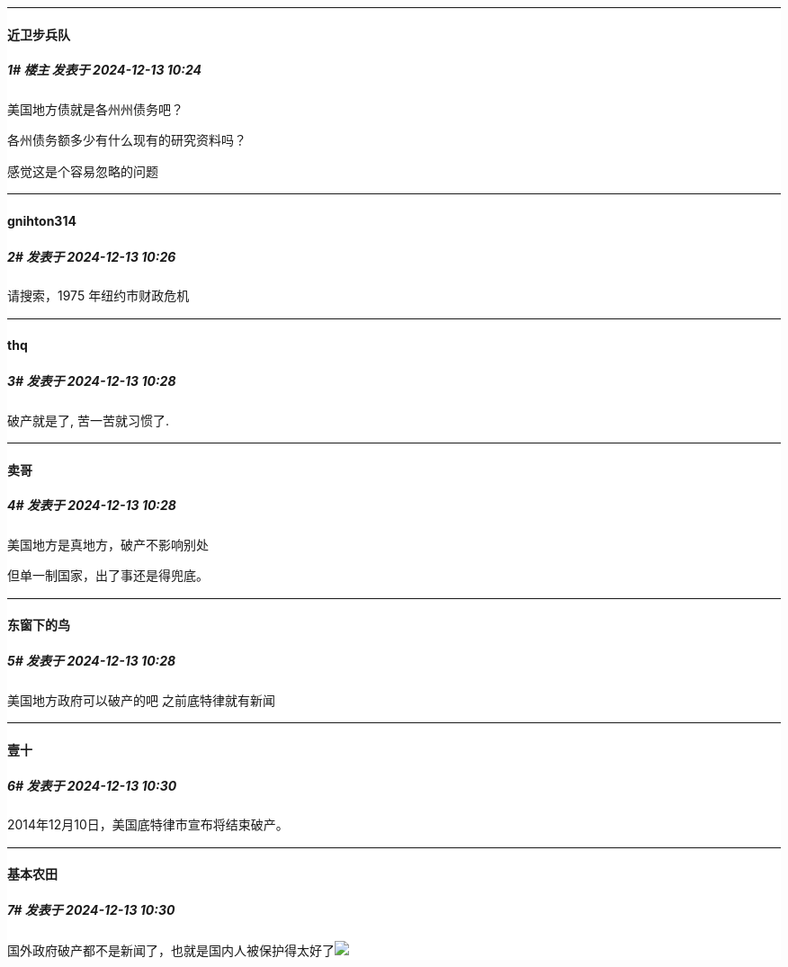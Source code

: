 ﻿
*****

####  近卫步兵队  
##### 1#       楼主       发表于 2024-12-13 10:24

美国地方债就是各州州债务吧？

各州债务额多少有什么现有的研究资料吗？

感觉这是个容易忽略的问题

*****

####  gnihton314  
##### 2#       发表于 2024-12-13 10:26

请搜索，1975 年纽约市财政危机

*****

####  thq  
##### 3#       发表于 2024-12-13 10:28

破产就是了, 苦一苦就习惯了.

*****

####  卖哥  
##### 4#       发表于 2024-12-13 10:28

美国地方是真地方，破产不影响别处

但单一制国家，出了事还是得兜底。

*****

####  东窗下的鸟  
##### 5#       发表于 2024-12-13 10:28

美国地方政府可以破产的吧 之前底特律就有新闻

*****

####  壹十  
##### 6#       发表于 2024-12-13 10:30

2014年12月10日，美国底特律市宣布将结束破产。

*****

####  基本农田  
##### 7#       发表于 2024-12-13 10:30

国外政府破产都不是新闻了，也就是国内人被保护得太好了<img src="https://static.saraba1st.com/image/smiley/face2017/048.png" referrerpolicy="no-referrer">
